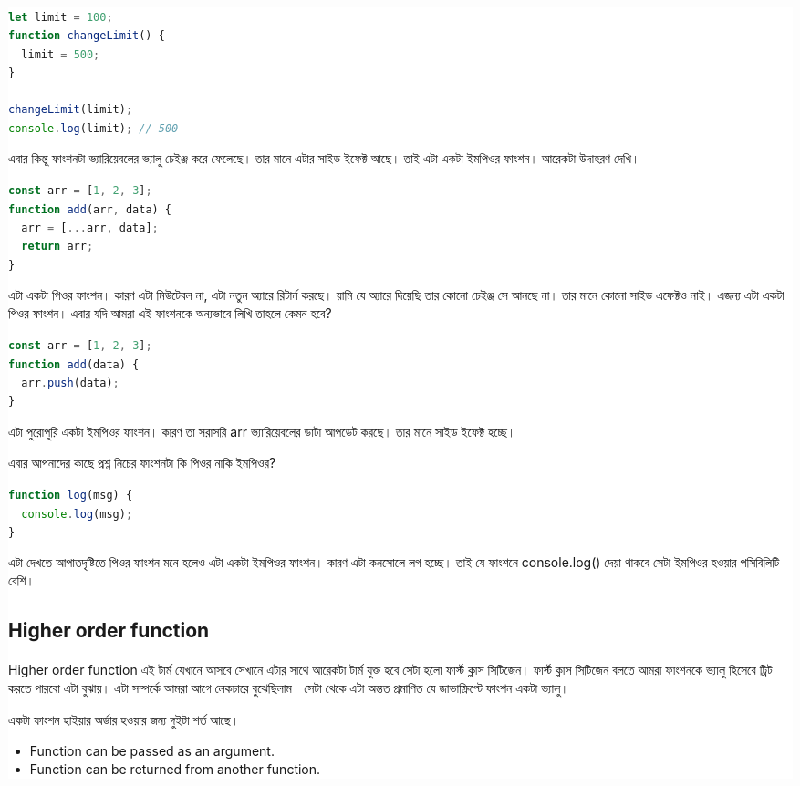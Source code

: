 ```js
let limit = 100;
function changeLimit() {
  limit = 500;
}

changeLimit(limit);
console.log(limit); // 500
```

এবার কিন্তু ফাংশনটা ভ্যারিয়েবলের ভ্যালু চেইঞ্জ করে ফেলেছে। তার মানে এটার সাইড ইফেক্ট আছে। তাই এটা একটা ইমপিওর ফাংশন। আরেকটা উদাহরণ দেখি।

```js
const arr = [1, 2, 3];
function add(arr, data) {
  arr = [...arr, data];
  return arr;
}
```

এটা একটা পিওর ফাংশন। কারণ এটা মিউটেবল না, এটা নতুন অ্যারে রিটার্ন করছে। য়ামি যে অ্যারে দিয়েছি তার কোনো চেইঞ্জ সে আনছে না। তার মানে কোনো সাইড এফেক্টও নাই। এজন্য এটা একটা পিওর ফাংশন। এবার যদি আমরা এই ফাংশনকে অন্যভাবে লিখি তাহলে কেমন হবে?

```js
const arr = [1, 2, 3];
function add(data) {
  arr.push(data);
}
```

এটা পুরোপুরি একটা ইমপিওর ফাংশন। কারণ তা সরাসরি arr ভ্যারিয়েবলের ডাটা আপডেট করছে। তার মানে সাইড ইফেক্ট হচ্ছে।

এবার আপনাদের কাছে প্রশ্ন নিচের ফাংশনটা কি পিওর নাকি ইমপিওর?

```js
function log(msg) {
  console.log(msg);
}
```

এটা দেখতে আপাতদৃষ্টিতে পিওর ফাংশন মনে হলেও এটা একটা ইমপিওর ফাংশন। কারণ এটা কনসোলে লগ হচ্ছে। তাই যে ফাংশনে console.log() দেয়া থাকবে সেটা ইমপিওর হওয়ার পসিবিলিটি বেশি।

## Higher order function

Higher order function এই টার্ম যেখানে আসবে সেখানে এটার সাথে আরেকটা টার্ম যুক্ত হবে সেটা হলো ফার্স্ট ক্লাস সিটিজেন। ফার্স্ট ক্লাস সিটিজেন বলতে আমরা ফাংশনকে ভ্যালু হিসেবে ট্রিট করতে পারবো এটা বুঝায়। এটা সম্পর্কে আমরা আগে লেকচারে বুঝেছিলাম। সেটা থেকে এটা অন্তত প্রমাণিত যে জাভাস্ক্রিপ্টে ফাংশন একটা ভ্যালু।

একটা ফাংশন হাইয়ার অর্ডার হওয়ার জন্য দুইটা শর্ত আছে।

- Function can be passed as an argument.
- Function can be returned from another function.
